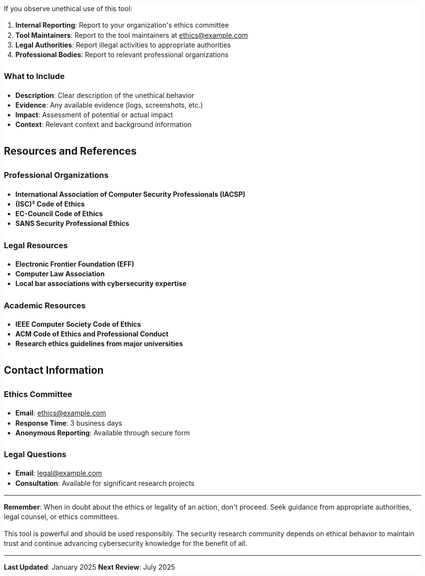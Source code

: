 If you observe unethical use of this tool:

1. **Internal Reporting**: Report to your organization's ethics committee
2. **Tool Maintainers**: Report to the tool maintainers at ethics@example.com
3. **Legal Authorities**: Report illegal activities to appropriate authorities
4. **Professional Bodies**: Report to relevant professional organizations

### What to Include

- **Description**: Clear description of the unethical behavior
- **Evidence**: Any available evidence (logs, screenshots, etc.)
- **Impact**: Assessment of potential or actual impact
- **Context**: Relevant context and background information

## Resources and References

### Professional Organizations

- **International Association of Computer Security Professionals (IACSP)**
- **(ISC)² Code of Ethics**
- **EC-Council Code of Ethics**
- **SANS Security Professional Ethics**

### Legal Resources

- **Electronic Frontier Foundation (EFF)**
- **Computer Law Association**
- **Local bar associations with cybersecurity expertise**

### Academic Resources

- **IEEE Computer Society Code of Ethics**
- **ACM Code of Ethics and Professional Conduct**
- **Research ethics guidelines from major universities**

## Contact Information

### Ethics Committee

- **Email**: ethics@example.com
- **Response Time**: 3 business days
- **Anonymous Reporting**: Available through secure form

### Legal Questions

- **Email**: legal@example.com
- **Consultation**: Available for significant research projects

---

**Remember**: When in doubt about the ethics or legality of an action, don't proceed. Seek guidance from appropriate authorities, legal counsel, or ethics committees.

This tool is powerful and should be used responsibly. The security research community depends on ethical behavior to maintain trust and continue advancing cybersecurity knowledge for the benefit of all.

---

**Last Updated**: January 2025
**Next Review**: July 2025